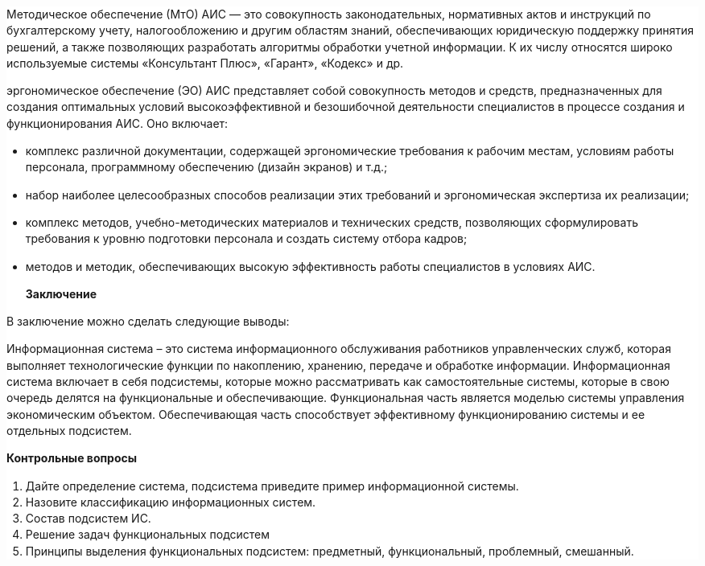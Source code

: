 Методическое обеспечение (МтО) АИС — это совокупность законодательных, нормативных актов и инструкций по бухгалтерскому учету, налогообложению и другим областям знаний, обеспечивающих юридическую поддержку принятия решений, а также позволяющих разработать алгоритмы обработки учетной информации. К их числу относятся широко используемые системы «Консультант Плюс», «Гарант», «Кодекс» и др.

эргономическое обеспечение (ЭО) АИС представляет собой совокупность методов и средств, предназначенных для создания оптимальных условий высокоэффективной и безошибочной деятельности специалистов в процессе создания и функционирования АИС. Оно включает:

-   комплекс различной документации, содержащей эргономические требования к рабочим местам, условиям работы персонала, программному обеспечению (дизайн экранов) и т.д.;
-   набор наиболее целесообразных способов реализации этих требований и эргономическая экспертиза их реализации;
-   комплекс методов, учебно-методических материалов и технических средств, позволяющих сформулировать требования к уровню подготовки персонала и создать систему отбора кадров;
-   методов и методик, обеспечивающих высокую эффективность работы специалистов в условиях АИС.

    **Заключение**

В заключение можно сделать следующие выводы:

Информационная система – это система информационного обслуживания работников управленческих служб, которая выполняет технологические функции по накоплению, хранению, передаче и обработке информации. Информационная система включает в себя подсистемы, которые можно рассматривать как самостоятельные системы, которые в свою очередь делятся на функциональные и обеспечивающие. Функциональная часть является моделью системы управления экономическим объектом. Обеспечивающая часть способствует эффективному функционированию системы и ее отдельных подсистем.

**Контрольные вопросы**

1.  Дайте определение система, подсистема приведите пример информационной системы.
2.  Назовите классификацию информационных систем.
3.  Состав подсистем ИС.
4.  Решение задач функциональных подсистем
5.  Принципы выделения функциональных подсистем: предметный, функциональный, проблемный, смешанный.
